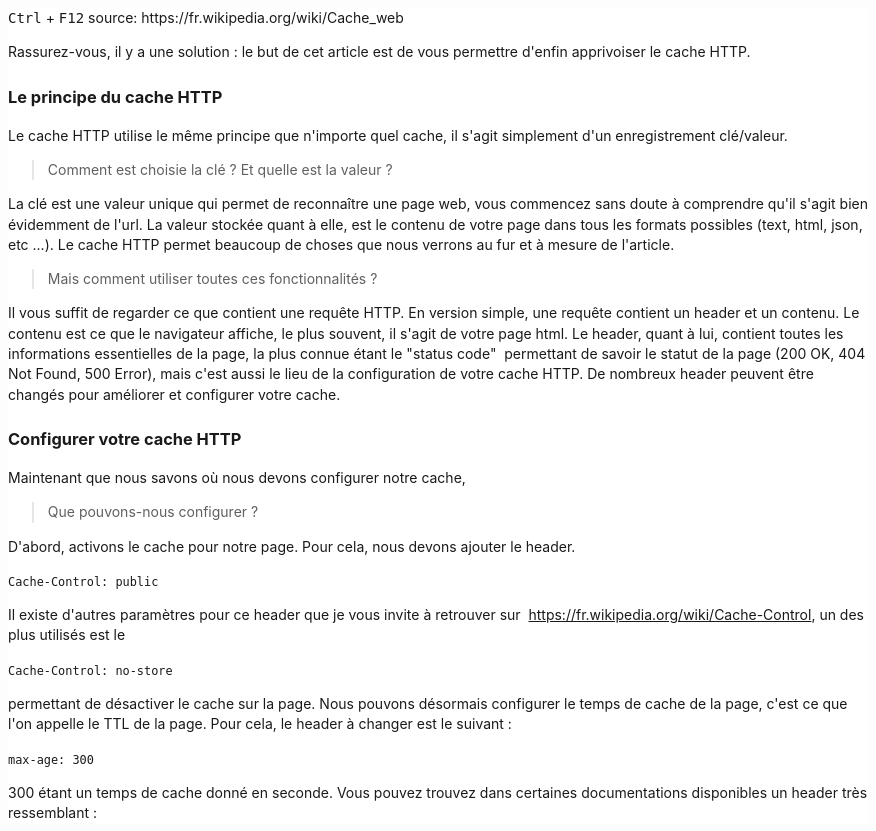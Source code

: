 <td><kbd>Ctrl</kbd> + <kbd>F12</kbd></td>
</tr>
</tbody>
</table>
source: https://fr.wikipedia.org/wiki/Cache_web

Rassurez-vous, il y a une solution : le but de cet article est de vous permettre d'enfin apprivoiser le cache HTTP.

### Le principe du cache HTTP

Le cache HTTP utilise le même principe que n'importe quel cache, il s'agit simplement d'un enregistrement clé/valeur.

> Comment est choisie la clé ? Et quelle est la valeur ?

La clé est une valeur unique qui permet de reconnaître une page web, vous commencez sans doute à comprendre qu'il s'agit bien évidemment de l'url. La valeur stockée quant à elle, est le contenu de votre page dans tous les formats possibles (text, html, json, etc ...).
Le cache HTTP permet beaucoup de choses que nous verrons au fur et à mesure de l'article.

> Mais comment utiliser toutes ces fonctionnalités ?

Il vous suffit de regarder ce que contient une requête HTTP. En version simple, une requête contient un header et un contenu. Le contenu est ce que le navigateur affiche, le plus souvent, il s'agit de votre page html. Le header, quant à lui, contient toutes les informations essentielles de la page, la plus connue étant le "status code"  permettant de savoir le statut de la page (200 OK, 404 Not Found, 500 Error), mais c'est aussi le lieu de la configuration de votre cache HTTP. De nombreux header peuvent être changés pour améliorer et configurer votre cache.

### Configurer votre cache HTTP

Maintenant que nous savons où nous devons configurer notre cache,

> Que pouvons-nous configurer ?

D'abord, activons le cache pour notre page. Pour cela, nous devons ajouter le header.

```
Cache-Control: public
```
Il existe d'autres paramètres pour ce header que je vous invite à retrouver sur  https://fr.wikipedia.org/wiki/Cache-Control, un des plus utilisés est le

```
Cache-Control: no-store
```
permettant de désactiver le cache sur la page.
Nous pouvons désormais configurer le temps de cache de la page, c'est ce que l'on appelle le TTL de la page. Pour cela, le header à changer est le suivant :

```
max-age: 300
```

300 étant un temps de cache donné en seconde.
Vous pouvez trouvez dans certaines documentations disponibles un header très ressemblant :
